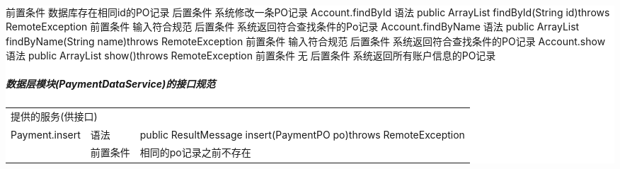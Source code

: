 </tr>
<tr>
<td>前置条件</td>
<td>数据库存在相同id的PO记录</td>
</tr>
<tr>
<td>后置条件</td>
<td>系统修改一条PO记录</td>
</tr>
<tr>
<td rowspan="3">Account.findById</td>
<td>语法</td>
<td>public ArrayList<AccountPO> findById(String id)throws RemoteException</td>
</tr>
<tr>
<td>前置条件</td>
<td>输入符合规范</td>
</tr>
<tr>
<td>后置条件</td>
<td>系统返回符合查找条件的Po记录</td>
</tr>
<tr>
<td rowspan="3">Account.findByName</td>
<td>语法</td>
<td>public ArrayList<AccountPO> findByName(String name)throws RemoteException</td>
</tr>
<tr>
<td>前置条件</td>
<td>输入符合规范</td>
</tr>
<tr>
<td>后置条件</td>
<td>系统返回符合查找条件的PO记录</td>
</tr>
<tr>
<td rowspan="3">Account.show</td>
<td>语法</td>
<td>public ArrayList<AccountPO> show()throws RemoteException</td>
</tr>
<tr>
<td>前置条件</td>
<td>无</td>
</tr>
<tr>
<td>后置条件</td>
<td>系统返回所有账户信息的PO记录</td>
</tr>
</table>

##### 数据层模块(PaymentDataService)的接口规范
<table>
<tr>
<td colspan="4">提供的服务(供接口)</td>
</tr>
<tr>
<td rowspan="3">Payment.insert</td>
<td>语法</td>
<td>public ResultMessage insert(PaymentPO po)throws RemoteException</td>
</tr>
<tr>
<td>前置条件</td>
<td>相同的po记录之前不存在</td>
</tr>